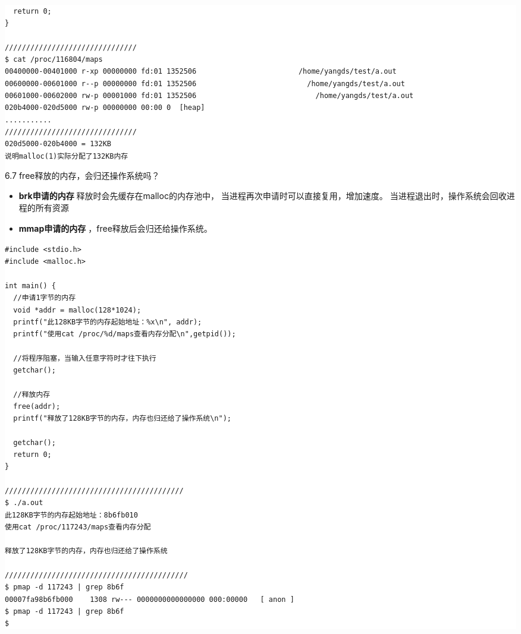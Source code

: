   ```
    return 0;
  }
  
  ///////////////////////////////
  $ cat /proc/116804/maps
  00400000-00401000 r-xp 00000000 fd:01 1352506                        /home/yangds/test/a.out
  00600000-00601000 r--p 00000000 fd:01 1352506                          /home/yangds/test/a.out
  00601000-00602000 rw-p 00001000 fd:01 1352506                            /home/yangds/test/a.out
  020b4000-020d5000 rw-p 00000000 00:00 0  [heap]
  ...........
  ///////////////////////////////
  020d5000-020b4000 = 132KB
  说明malloc(1)实际分配了132KB内存
  ```

6.7 free释放的内存，会归还操作系统吗？

- **brk申请的内存** 释放时会先缓存在malloc的内存池中，
  当进程再次申请时可以直接复用，增加速度。
  当进程退出时，操作系统会回收进程的所有资源

- **mmap申请的内存** ，free释放后会归还给操作系统。

```
#include <stdio.h>
#include <malloc.h>

int main() {
  //申请1字节的内存
  void *addr = malloc(128*1024);
  printf("此128KB字节的内存起始地址：%x\n", addr);
  printf("使用cat /proc/%d/maps查看内存分配\n",getpid());

  //将程序阻塞，当输入任意字符时才往下执行
  getchar();

  //释放内存
  free(addr);
  printf("释放了128KB字节的内存，内存也归还给了操作系统\n");

  getchar();
  return 0;
}

//////////////////////////////////////////
$ ./a.out 
此128KB字节的内存起始地址：8b6fb010
使用cat /proc/117243/maps查看内存分配

释放了128KB字节的内存，内存也归还给了操作系统

///////////////////////////////////////////
$ pmap -d 117243 | grep 8b6f
00007fa98b6fb000    1308 rw--- 0000000000000000 000:00000   [ anon ]
$ pmap -d 117243 | grep 8b6f
$ 
```
